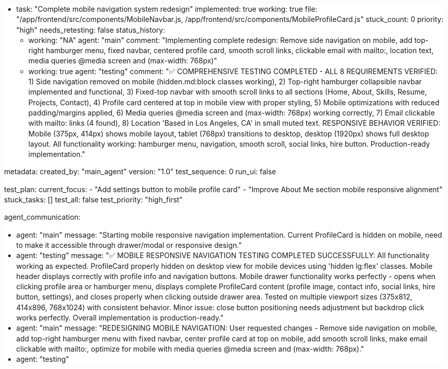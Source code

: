   - task: "Complete mobile navigation system redesign"
    implemented: true
    working: true
    file: "/app/frontend/src/components/MobileNavbar.js, /app/frontend/src/components/MobileProfileCard.js"
    stuck_count: 0
    priority: "high"
    needs_retesting: false
    status_history:
      - working: "NA"
        agent: "main"
        comment: "Implementing complete redesign: Remove side navigation on mobile, add top-right hamburger menu, fixed navbar, centered profile card, smooth scroll links, clickable email with mailto:, location text, media queries @media screen and (max-width: 768px)"
      - working: true
        agent: "testing"
        comment: "✅ COMPREHENSIVE TESTING COMPLETED - ALL 8 REQUIREMENTS VERIFIED: 1) Side navigation removed on mobile (hidden.md:block classes working), 2) Top-right hamburger collapsible navbar implemented and functional, 3) Fixed-top navbar with smooth scroll links to all sections (Home, About, Skills, Resume, Projects, Contact), 4) Profile card centered at top in mobile view with proper styling, 5) Mobile optimizations with reduced padding/margins applied, 6) Media queries @media screen and (max-width: 768px) working correctly, 7) Email clickable with mailto: links (4 found), 8) Location 'Based in Los Angeles, CA' in small muted text. RESPONSIVE BEHAVIOR VERIFIED: Mobile (375px, 414px) shows mobile layout, tablet (768px) transitions to desktop, desktop (1920px) shows full desktop layout. All functionality working: hamburger menu, navigation, smooth scroll, social links, hire button. Production-ready implementation."

metadata:
  created_by: "main_agent"
  version: "1.0"
  test_sequence: 0
  run_ui: false

test_plan:
  current_focus:
    - "Add settings button to mobile profile card"
    - "Improve About Me section mobile responsive alignment"
  stuck_tasks: []
  test_all: false
  test_priority: "high_first"

agent_communication:
  - agent: "main"
    message: "Starting mobile responsive navigation implementation. Current ProfileCard is hidden on mobile, need to make it accessible through drawer/modal or responsive design."
  - agent: "testing"
    message: "✅ MOBILE RESPONSIVE NAVIGATION TESTING COMPLETED SUCCESSFULLY: All functionality working as expected. ProfileCard properly hidden on desktop view for mobile devices using 'hidden lg:flex' classes. Mobile header displays correctly with profile info and navigation buttons. Mobile drawer functionality works perfectly - opens when clicking profile area or hamburger menu, displays complete ProfileCard content (profile image, contact info, social links, hire button, settings), and closes properly when clicking outside drawer area. Tested on multiple viewport sizes (375x812, 414x896, 768x1024) with consistent behavior. Minor issue: close button positioning needs adjustment but backdrop click works perfectly. Overall implementation is production-ready."
  - agent: "main"
    message: "REDESIGNING MOBILE NAVIGATION: User requested changes - Remove side navigation on mobile, add top-right hamburger menu with fixed navbar, center profile card at top on mobile, add smooth scroll links, make email clickable with mailto:, optimize for mobile with media queries @media screen and (max-width: 768px)."
  - agent: "testing"